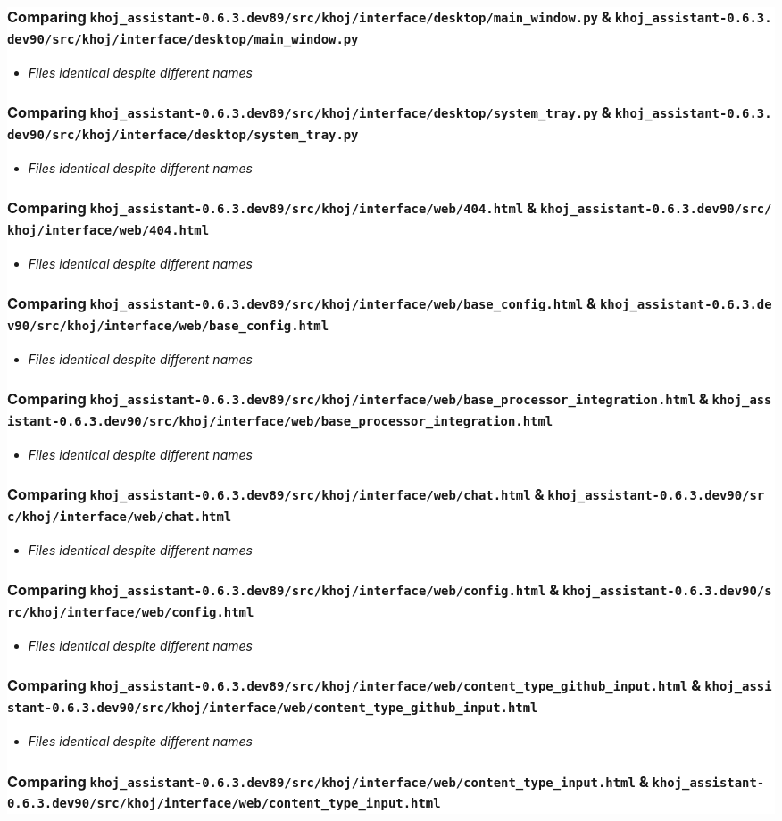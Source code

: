 ### Comparing `khoj_assistant-0.6.3.dev89/src/khoj/interface/desktop/main_window.py` & `khoj_assistant-0.6.3.dev90/src/khoj/interface/desktop/main_window.py`

 * *Files identical despite different names*

### Comparing `khoj_assistant-0.6.3.dev89/src/khoj/interface/desktop/system_tray.py` & `khoj_assistant-0.6.3.dev90/src/khoj/interface/desktop/system_tray.py`

 * *Files identical despite different names*

### Comparing `khoj_assistant-0.6.3.dev89/src/khoj/interface/web/404.html` & `khoj_assistant-0.6.3.dev90/src/khoj/interface/web/404.html`

 * *Files identical despite different names*

### Comparing `khoj_assistant-0.6.3.dev89/src/khoj/interface/web/base_config.html` & `khoj_assistant-0.6.3.dev90/src/khoj/interface/web/base_config.html`

 * *Files identical despite different names*

### Comparing `khoj_assistant-0.6.3.dev89/src/khoj/interface/web/base_processor_integration.html` & `khoj_assistant-0.6.3.dev90/src/khoj/interface/web/base_processor_integration.html`

 * *Files identical despite different names*

### Comparing `khoj_assistant-0.6.3.dev89/src/khoj/interface/web/chat.html` & `khoj_assistant-0.6.3.dev90/src/khoj/interface/web/chat.html`

 * *Files identical despite different names*

### Comparing `khoj_assistant-0.6.3.dev89/src/khoj/interface/web/config.html` & `khoj_assistant-0.6.3.dev90/src/khoj/interface/web/config.html`

 * *Files identical despite different names*

### Comparing `khoj_assistant-0.6.3.dev89/src/khoj/interface/web/content_type_github_input.html` & `khoj_assistant-0.6.3.dev90/src/khoj/interface/web/content_type_github_input.html`

 * *Files identical despite different names*

### Comparing `khoj_assistant-0.6.3.dev89/src/khoj/interface/web/content_type_input.html` & `khoj_assistant-0.6.3.dev90/src/khoj/interface/web/content_type_input.html`
